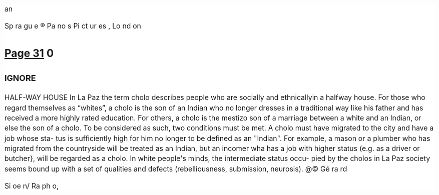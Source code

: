 an
 
Sp
ra
gu
e 
® 
Pa
no
s 
Pi
ct
ur
es
, 
Lo
nd
on

## [Page 31](105695engo.pdf#page=31) 0

### IGNORE

HALF-WAY HOUSE 
In La Paz the term cholo describes people who are socially and 
ethnicallyin a halfway house. For those who regard themselves 
as “whites”, a cholo is the son of an Indian who no longer dresses 
in a traditional way like his father and has received a more 
highly rated education. For others, a cholo is the mestizo son of 
a marriage between a white and an Indian, or else the son of a 
cholo. To be considered as such, two conditions must be met. A 
cholo must have migrated to the city and have a job whose sta- 
tus is sufficiently high for him no longer to be defined as an 
"Indian". For example, a mason or a plumber who has migrated 
from the countryside will be treated as an Indian, but an incomer 
wha has a job with higher status (e.g. as a driver or butcher}, will 
be regarded as a cholo. 
In white people's minds, the intermediate status occu- 
pied by the cholos in La Paz society seems bound up with a set 
of qualities and defects (rebelliousness, submission, neurosis). 
  @© 
Gé
ra
rd
 
Si
oe
n/
Ra
ph
o,
 